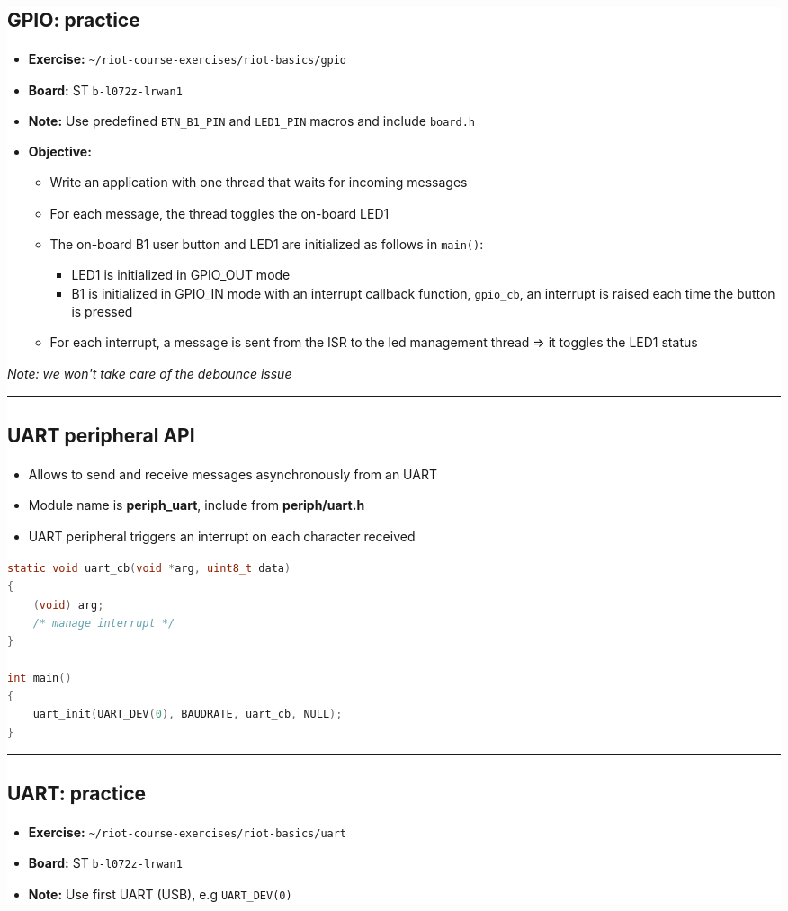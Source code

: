 ## GPIO: practice

- **Exercise:** `~/riot-course-exercises/riot-basics/gpio`

- **Board:** ST `b-l072z-lrwan1`

- **Note:** Use predefined `BTN_B1_PIN` and `LED1_PIN` macros and include `board.h`

- **Objective:**

  - Write an application with one thread that waits for incoming messages

  - For each message, the thread toggles the on-board LED1

  - The on-board B1 user button and LED1 are initialized as follows in `main()`:
      - LED1 is initialized in GPIO_OUT mode
      - B1 is initialized in GPIO_IN mode with an interrupt callback function,
        `gpio_cb`, an interrupt is raised each time the button is pressed

  - For each interrupt, a message is sent from the ISR to the led management thread &#x21d2; it toggles the LED1 status

_Note: we won't take care of the debounce issue_

---

## UART peripheral API

- Allows to send and receive messages asynchronously from an UART

- Module name is **periph_uart**, include from **periph/uart.h**

- UART peripheral triggers an interrupt on each character received

```c
static void uart_cb(void *arg, uint8_t data)
{
    (void) arg;
    /* manage interrupt */
}

int main()
{
    uart_init(UART_DEV(0), BAUDRATE, uart_cb, NULL);
}
```

---

## UART: practice

- **Exercise:** `~/riot-course-exercises/riot-basics/uart`

- **Board:** ST `b-l072z-lrwan1`

- **Note:** Use first UART (USB), e.g `UART_DEV(0)`

